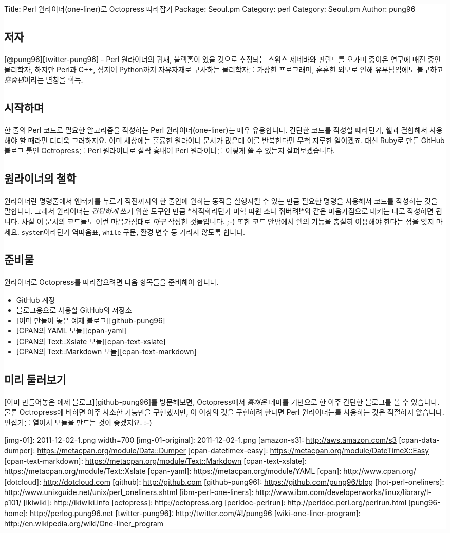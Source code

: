 Title:    Perl 원라이너(one-liner)로 Octopress 따라잡기
Package:  Seoul.pm
Category: perl
Category: Seoul.pm
Author:   pung96

저자
-----

[@pung96][twitter-pung96] - Perl 원라이너의 귀재, 블랙홀이 있을 것으로 추정되는
스위스 제네바와 핀란드를 오가며 중이온 연구에 매진 중인 물리학자,
하지만 Perl과 C++, 심지어 Python까지 자유자재로 구사하는 물리학자를 가장한 프로그래머,
훈훈한 외모로 인해 유부남임에도 불구하고 *훈중년*이라는 별칭을 획득.



시작하며
---------

한 줄의 Perl 코드로 필요한 알고리즘을 작성하는 Perl 원라이너(one-liner)는 매우 유용합니다.
간단한 코드를 작성할 때라던가, 쉘과 결합해서 사용해야 할 때라면 더더욱 그러하지요.
이미 세상에는 훌륭한 원라이너 문서가 많은데 이를 반복한다면 무척 지루한 일이겠죠.
대신 Ruby로 만든 [GitHub](http://github.com) 블로그 툴인
[Octropress](http://octopress.org/)를 Perl 원라이너로 살짝 흉내어
Perl 원라이너를 어떻게 쓸 수 있는지 살펴보겠습니다.



원라이너의 철학
----------------

원라이너란 명령줄에서 엔터키를 누르기 직전까지의 한 줄안에 원하는 동작을
실행시킬 수 있는 만큼 필요한 명령을 사용해서 코드를 작성하는 것을 말합니다.
그래서 원라이너는 *간단하게* 쓰기 위한 도구인 만큼 *최적화라던가 미학 따윈
소나 줘버려!*와 같은 마음가짐으로 내키는 대로 작성하면 됩니다.
사실 이 문서의 코드들도 이런 마음가짐대로 *마구* 작성한 것들입니다. ;-)
또한 코드 안팎에서 쉘의 기능을 충실히 이용해야 한다는 점을 잊지 마세요.
`system`이라던가 역따옴표, `while` 구문, 환경 변수 등 가리지 않도록 합니다.



준비물
-------

원라이너로 Octopress를 따라잡으려면 다음 항목들을 준비해야 합니다.

- GitHub 계정
- 블로그용으로 사용할 GitHub의 저장소
- [이미 만들어 놓은 예제 블로그][github-pung96]
- [CPAN의 YAML 모듈][cpan-yaml]
- [CPAN의 Text::Xslate 모듈][cpan-text-xslate]
- [CPAN의 Text::Markdown 모듈][cpan-text-markdown]



미리 둘러보기
--------------

[이미 만들어놓은 예제 블로그][github-pung96]를 방문해보면,
Octopress에서 *훔쳐온* 테마를 기반으로 한 아주 간단한 블로그를 볼 수 있습니다.
물론 Octropress에 비하면 아주 사소한 기능만을 구현했지만,
이 이상의 것을 구현하려 한다면 Perl 원라이너는를 사용하는 것은 적절하지 않습니다.
편집기를 열어서 모듈을 만드는 것이 좋겠지요. :-)


[img-01]:               2011-12-02-1.png width=700
[img-01-original]:      2011-12-02-1.png
[amazon-s3]:                http://aws.amazon.com/s3
[cpan-data-dumper]:         https://metacpan.org/module/Data::Dumper
[cpan-datetimex-easy]:      https://metacpan.org/module/DateTimeX::Easy
[cpan-text-markdown]:       https://metacpan.org/module/Text::Markdown
[cpan-text-xslate]:         https://metacpan.org/module/Text::Xslate
[cpan-yaml]:                https://metacpan.org/module/YAML
[cpan]:                     http://www.cpan.org/
[dotcloud]:                 http://dotcloud.com
[github]:                   http://github.com
[github-pung96]:            https://github.com/pung96/blog
[hot-perl-oneliners]:       http://www.unixguide.net/unix/perl_oneliners.shtml
[ibm-perl-one-liners]:      http://www.ibm.com/developerworks/linux/library/l-p101/
[ikiwiki]:                  http://ikiwiki.info
[octopress]:                http://octopress.org
[perldoc-perlrun]:          http://perldoc.perl.org/perlrun.html
[pung96-home]:              http://perlog.pung96.net
[twitter-pung96]:           http://twitter.com/#!/pung96
[wiki-one-liner-program]:   http://en.wikipedia.org/wiki/One-liner_program